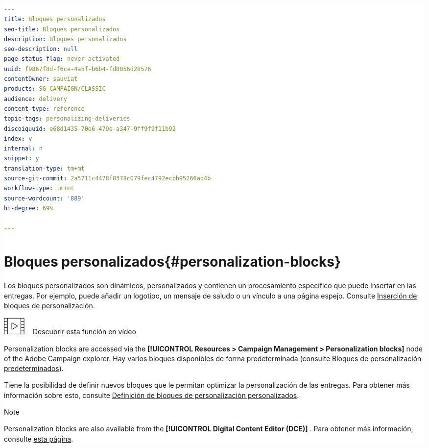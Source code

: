 ```yaml
---
title: Bloques personalizados
seo-title: Bloques personalizados
description: Bloques personalizados
seo-description: null
page-status-flag: never-activated
uuid: f9867f8d-f6ce-4a5f-b6b4-fd8056d28576
contentOwner: sauviat
products: SG_CAMPAIGN/CLASSIC
audience: delivery
content-type: reference
topic-tags: personalizing-deliveries
discoiquuid: e68d1435-70e6-479e-a347-9ff9f9f11b92
index: y
internal: n
snippet: y
translation-type: tm+mt
source-git-commit: 2a5711c4478f8378c079fec4792ecbb95266ad4b
workflow-type: tm+mt
source-wordcount: '889'
ht-degree: 69%

---
```



# Bloques personalizados{#personalization-blocks}

Los bloques personalizados son dinámicos, personalizados y contienen un procesamiento específico que puede insertar en las entregas. Por ejemplo, puede añadir un logotipo, un mensaje de saludo o un vínculo a una página espejo. Consulte [Inserción de bloques de personalización](#inserting-personalization-blocks).

![](assets/do-not-localize/how-to-video.png) [Descubrir esta función en vídeo](#personalization-blocks-video)

Personalization blocks are accessed via the **[!UICONTROL Resources > Campaign Management > Personalization blocks]** node of the Adobe Campaign explorer. Hay varios bloques disponibles de forma predeterminada (consulte [Bloques de personalización predeterminados](#out-of-the-box-personalization-blocks)).

Tiene la posibilidad de definir nuevos bloques que le permitan optimizar la personalización de las entregas. Para obtener más información sobre esto, consulte [Definición de bloques de personalización personalizados](#defining-custom-personalization-blocks).

>[!NOTE]
>
>Personalization blocks are also available from the **[!UICONTROL Digital Content Editor (DCE)]** . Para obtener más información, consulte [esta página](../../web/using/editing-content.md#inserting-a-personalization-block).
